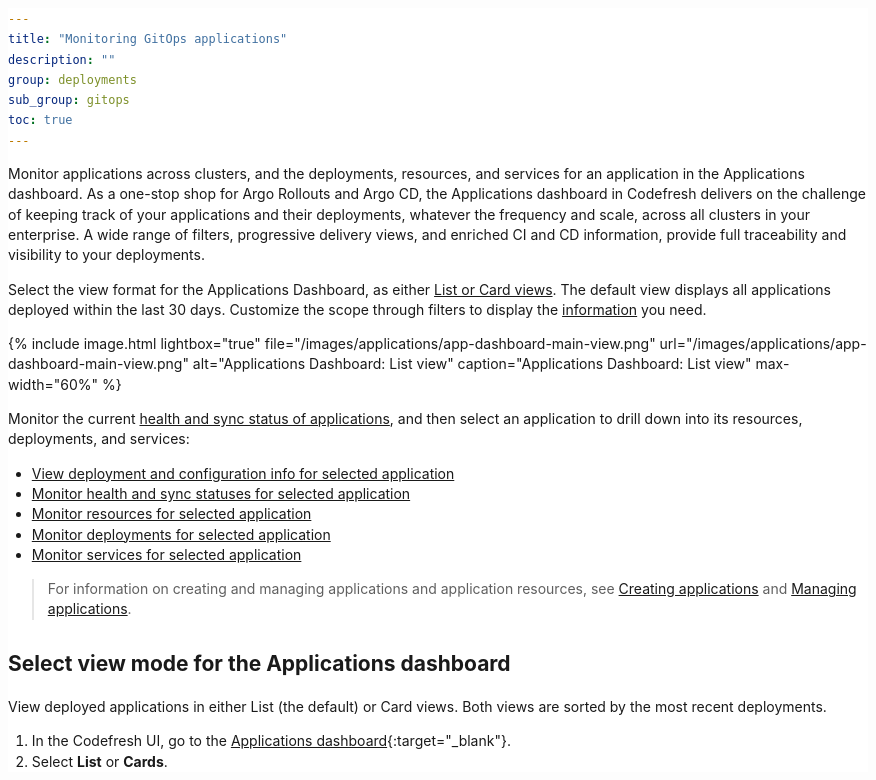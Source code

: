 ```yaml
---
title: "Monitoring GitOps applications"
description: ""
group: deployments
sub_group: gitops
toc: true
---
```


Monitor applications across clusters, and the deployments, resources, and services for an application in the Applications dashboard. As a one-stop shop for Argo Rollouts and Argo CD, the Applications dashboard in Codefresh delivers on the challenge of keeping track of your applications and their deployments, whatever the frequency and scale, across all clusters in your enterprise. A wide range of filters, progressive delivery views, and enriched CI and CD information, provide full traceability and visibility to your deployments.  

Select the view format for the Applications Dashboard, as either [List or Card views](#select-view-mode-for-the-applications-dashboard). The default view displays all applications deployed within the last 30 days. Customize the scope through filters to display the [information](#applications-dashboard-information) you need.

{% include
image.html
lightbox="true"
file="/images/applications/app-dashboard-main-view.png"
url="/images/applications/app-dashboard-main-view.png"
alt="Applications Dashboard: List view"
caption="Applications Dashboard: List view"
max-width="60%"
%}

    
Monitor the current [health and sync status of applications](#identify-applications-with-warningserrors), and then select an application to drill down into its resources, deployments, and services:  
* [View deployment and configuration info for selected application](#view-deployment-and-configuration-info-for-selected-application)
* [Monitor health and sync statuses for selected application](#monitor-health-and-sync-statuses-for-selected-application)
* [Monitor resources for selected application](#monitor-resources-for-selected-application)
* [Monitor deployments for selected application](#monitor-deployments-for-selected-application)
* [Monitor services for selected application](#monitor-services-for-selected-application)

>For information on creating and managing applications and application resources, see [Creating applications]({{site.baseurl}}/docs/deployments/gitops/create-application/) and [Managing applications]({{site.baseurl}}/docs/deployments/gitops/manage-application/).

## Select view mode for the Applications dashboard 
View deployed applications in either List (the default) or Card views. Both views are sorted by the most recent deployments. 

1. In the Codefresh UI, go to the [Applications dashboard](https://g.codefresh.io/2.0/applications-dashboard/list){:target="\_blank"}.
1. Select **List** or **Cards**.

